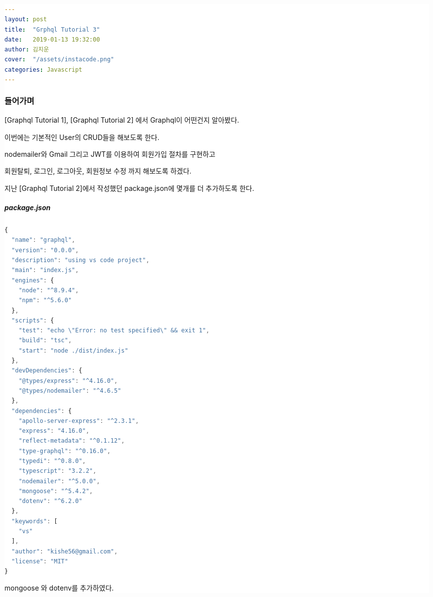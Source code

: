 ```yaml
---
layout: post
title:  "Grphql Tutorial 3"
date:   2019-01-13 19:32:00
author: 김지운
cover:  "/assets/instacode.png"
categories: Javascript
---
```

### 들어가며

[Graphql Tutorial 1], [Graphql Tutorial 2] 에서 Graphql이 어떤건지 알아봤다.

이번에는 기본적인 User의 CRUD들을 해보도록 한다.

nodemailer와 Gmail 그리고 JWT를 이용하여 회원가입 절차를 구현하고

회원탈퇴, 로그인, 로그아웃, 회원정보 수정 까지 해보도록 하겠다.

지난 [Graphql Tutorial 2]에서 작성했던 package.json에 몇개를 더 추가하도록 한다.
##### package.json
```javascript
{
  "name": "graphql",
  "version": "0.0.0",
  "description": "using vs code project",
  "main": "index.js",
  "engines": {
    "node": "^8.9.4",
    "npm": "^5.6.0"
  },
  "scripts": {
    "test": "echo \"Error: no test specified\" && exit 1",
    "build": "tsc",
    "start": "node ./dist/index.js"
  },
  "devDependencies": {
    "@types/express": "^4.16.0",
    "@types/nodemailer": "^4.6.5"
  },
  "dependencies": {
    "apollo-server-express": "^2.3.1",
    "express": "4.16.0",
    "reflect-metadata": "^0.1.12",
    "type-graphql": "^0.16.0",
    "typedi": "^0.8.0",
    "typescript": "3.2.2",
    "nodemailer": "^5.0.0",
    "mongoose": "^5.4.2",
    "dotenv": "^6.2.0"
  },
  "keywords": [
    "vs"
  ],
  "author": "kishe56@gmail.com",
  "license": "MIT"
}
```
mongoose 와 dotenv를 추가하였다.
